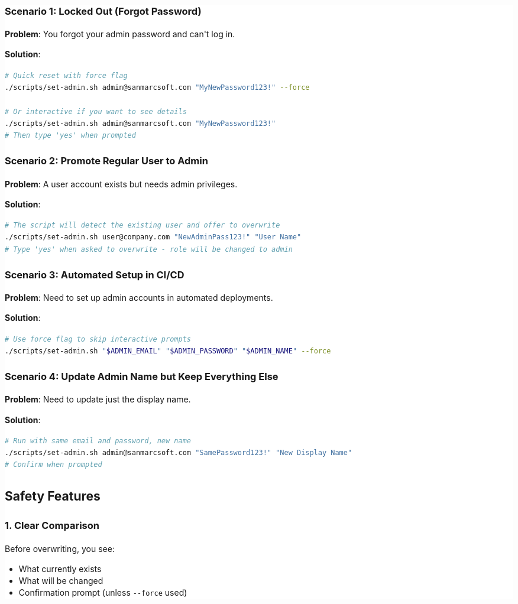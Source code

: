### Scenario 1: Locked Out (Forgot Password)

**Problem**: You forgot your admin password and can't log in.

**Solution**:
```bash
# Quick reset with force flag
./scripts/set-admin.sh admin@sanmarcsoft.com "MyNewPassword123!" --force

# Or interactive if you want to see details
./scripts/set-admin.sh admin@sanmarcsoft.com "MyNewPassword123!"
# Then type 'yes' when prompted
```

### Scenario 2: Promote Regular User to Admin

**Problem**: A user account exists but needs admin privileges.

**Solution**:
```bash
# The script will detect the existing user and offer to overwrite
./scripts/set-admin.sh user@company.com "NewAdminPass123!" "User Name"
# Type 'yes' when asked to overwrite - role will be changed to admin
```

### Scenario 3: Automated Setup in CI/CD

**Problem**: Need to set up admin accounts in automated deployments.

**Solution**:
```bash
# Use force flag to skip interactive prompts
./scripts/set-admin.sh "$ADMIN_EMAIL" "$ADMIN_PASSWORD" "$ADMIN_NAME" --force
```

### Scenario 4: Update Admin Name but Keep Everything Else

**Problem**: Need to update just the display name.

**Solution**:
```bash
# Run with same email and password, new name
./scripts/set-admin.sh admin@sanmarcsoft.com "SamePassword123!" "New Display Name"
# Confirm when prompted
```

## Safety Features

### 1. Clear Comparison
Before overwriting, you see:
- What currently exists
- What will be changed
- Confirmation prompt (unless `--force` used)

